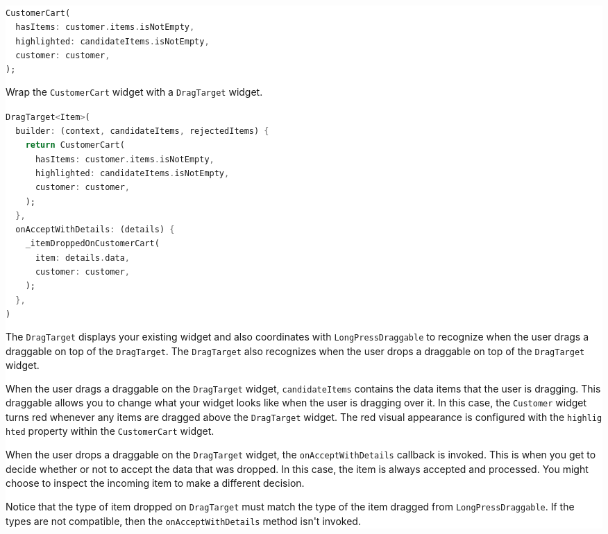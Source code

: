 <?code-excerpt "lib/main.dart (CustomerCart)" replace="/^return //g;/,$//g"?>
```dart
CustomerCart(
  hasItems: customer.items.isNotEmpty,
  highlighted: candidateItems.isNotEmpty,
  customer: customer,
);
```

Wrap the `CustomerCart` widget with a `DragTarget` widget.

<?code-excerpt "lib/main.dart (DragTarget)" replace="/^child: //g;/,$//g"?>
```dart
DragTarget<Item>(
  builder: (context, candidateItems, rejectedItems) {
    return CustomerCart(
      hasItems: customer.items.isNotEmpty,
      highlighted: candidateItems.isNotEmpty,
      customer: customer,
    );
  },
  onAcceptWithDetails: (details) {
    _itemDroppedOnCustomerCart(
      item: details.data,
      customer: customer,
    );
  },
)
```

The `DragTarget` displays your existing widget and
also coordinates with `LongPressDraggable` to recognize
when the user drags a draggable on top of the `DragTarget`.
The `DragTarget` also recognizes when the user drops
a draggable on top of the `DragTarget` widget.

When the user drags a draggable on the `DragTarget` widget,
`candidateItems` contains the data items that the user is dragging.
This draggable allows you to change what your widget looks
like when the user is dragging over it. In this case,
the `Customer` widget turns red whenever any items are dragged above the 
`DragTarget` widget. The red visual appearance is configured with the 
`highlighted` property within the `CustomerCart` widget.

When the user drops a draggable on the `DragTarget` widget,
the `onAcceptWithDetails` callback is invoked. This is when you get
to decide whether or not to accept the data that was dropped.
In this case, the item is always accepted and processed. 
You might choose to inspect the incoming item to make a
different decision. 

Notice that the type of item dropped on `DragTarget`
must match the type of the item dragged from `LongPressDraggable`.
If the types are not compatible, then 
the `onAcceptWithDetails` method isn't invoked.
